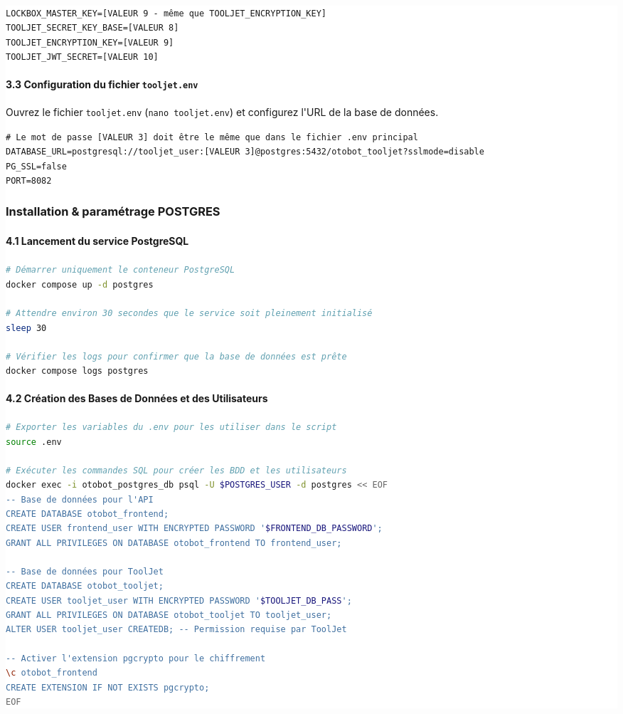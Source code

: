 ```env
LOCKBOX_MASTER_KEY=[VALEUR 9 - même que TOOLJET_ENCRYPTION_KEY]
TOOLJET_SECRET_KEY_BASE=[VALEUR 8]
TOOLJET_ENCRYPTION_KEY=[VALEUR 9]
TOOLJET_JWT_SECRET=[VALEUR 10]
```

#### **3.3 Configuration du fichier** **`tooljet.env`**

Ouvrez le fichier `tooljet.env` (`nano tooljet.env`) et configurez l'URL de la base de données.

```env
# Le mot de passe [VALEUR 3] doit être le même que dans le fichier .env principal
DATABASE_URL=postgresql://tooljet_user:[VALEUR 3]@postgres:5432/otobot_tooljet?sslmode=disable
PG_SSL=false
PORT=8082
```

### **Installation & paramétrage POSTGRES**

#### **4.1 Lancement du service PostgreSQL**

```bash
# Démarrer uniquement le conteneur PostgreSQL
docker compose up -d postgres

# Attendre environ 30 secondes que le service soit pleinement initialisé
sleep 30

# Vérifier les logs pour confirmer que la base de données est prête
docker compose logs postgres
```

#### **4.2 Création des Bases de Données et des Utilisateurs**

```bash
# Exporter les variables du .env pour les utiliser dans le script
source .env

# Exécuter les commandes SQL pour créer les BDD et les utilisateurs
docker exec -i otobot_postgres_db psql -U $POSTGRES_USER -d postgres << EOF
-- Base de données pour l'API
CREATE DATABASE otobot_frontend;
CREATE USER frontend_user WITH ENCRYPTED PASSWORD '$FRONTEND_DB_PASSWORD';
GRANT ALL PRIVILEGES ON DATABASE otobot_frontend TO frontend_user;

-- Base de données pour ToolJet
CREATE DATABASE otobot_tooljet;
CREATE USER tooljet_user WITH ENCRYPTED PASSWORD '$TOOLJET_DB_PASS';
GRANT ALL PRIVILEGES ON DATABASE otobot_tooljet TO tooljet_user;
ALTER USER tooljet_user CREATEDB; -- Permission requise par ToolJet

-- Activer l'extension pgcrypto pour le chiffrement
\c otobot_frontend
CREATE EXTENSION IF NOT EXISTS pgcrypto;
EOF
```

